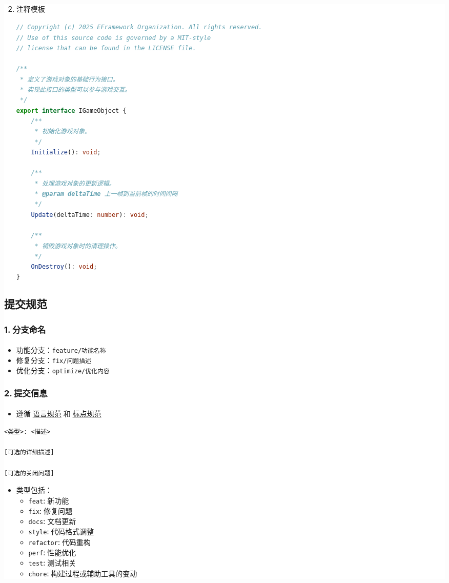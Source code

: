 2. 注释模板
   ```typescript
   // Copyright (c) 2025 EFramework Organization. All rights reserved.
   // Use of this source code is governed by a MIT-style
   // license that can be found in the LICENSE file.

   /**
    * 定义了游戏对象的基础行为接口。
    * 实现此接口的类型可以参与游戏交互。
    */
   export interface IGameObject {
       /**
        * 初始化游戏对象。
        */
       Initialize(): void;

       /**
        * 处理游戏对象的更新逻辑。
        * @param deltaTime 上一帧到当前帧的时间间隔
        */
       Update(deltaTime: number): void;

       /**
        * 销毁游戏对象时的清理操作。
        */
       OnDestroy(): void;
   }
   ```

## 提交规范

### 1. 分支命名
- 功能分支：`feature/功能名称`
- 修复分支：`fix/问题描述`
- 优化分支：`optimize/优化内容`

### 2. 提交信息
- 遵循 [语言规范](#1-语言规范) 和 [标点规范](#2-标点规范)
```
<类型>: <描述>

[可选的详细描述]

[可选的关闭问题]
```

- 类型包括：
  - `feat`: 新功能
  - `fix`: 修复问题
  - `docs`: 文档更新
  - `style`: 代码格式调整
  - `refactor`: 代码重构
  - `perf`: 性能优化
  - `test`: 测试相关
  - `chore`: 构建过程或辅助工具的变动
